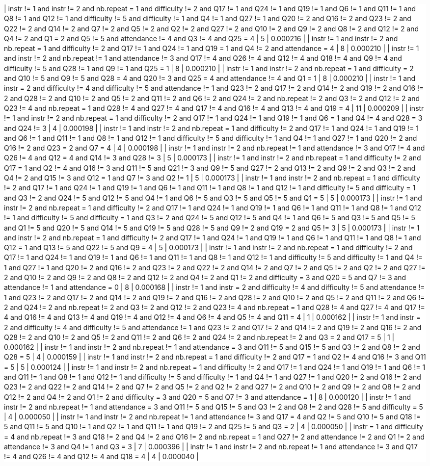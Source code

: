 | instr != 1 and instr != 2 and nb.repeat = 1 and difficulty != 2 and Q17 != 1 and Q24 != 1 and Q19 != 1 and Q6 != 1 and Q11 != 1 and Q8 != 1 and Q12 != 1 and difficulty != 5 and difficulty != 1 and Q4 != 1 and Q27 != 1 and Q20 != 2 and Q16 != 2 and Q23 != 2 and Q22 != 2 and Q14 != 2 and Q7 != 2 and Q5 != 2 and Q2 != 2 and Q27 != 2 and Q10 != 2 and Q9 != 2 and Q8 != 2 and Q12 != 2 and Q4 != 2 and Q1 = 2 and Q5 != 5 and attendance != 4 and Q3 != 4 and Q25 = 4 | 5 | 0.000216 |
| instr != 1 and instr != 2 and nb.repeat = 1 and difficulty != 2 and Q17 != 1 and Q24 != 1 and Q19 = 1 and Q4 != 2 and attendance = 4 | 8 | 0.000210 |
| instr != 1 and instr != 2 and nb.repeat != 1 and attendance != 3 and Q17 != 4 and Q26 != 4 and Q12 != 4 and Q18 != 4 and Q9 != 4 and difficulty != 5 and Q28 != 1 and Q9 != 1 and Q25 = 1 | 8 | 0.000210 |
| instr != 1 and instr != 2 and nb.repeat = 1 and difficulty = 2 and Q10 != 5 and Q9 != 5 and Q28 = 4 and Q20 != 3 and Q25 = 4 and attendance != 4 and Q1 = 1 | 8 | 0.000210 |
| instr != 1 and instr = 2 and difficulty != 4 and difficulty != 5 and attendance != 1 and Q23 != 2 and Q17 != 2 and Q14 != 2 and Q19 != 2 and Q16 != 2 and Q28 != 2 and Q10 != 2 and Q5 != 2 and Q11 != 2 and Q6 != 2 and Q24 != 2 and nb.repeat != 2 and Q3 != 2 and Q12 != 2 and Q23 != 4 and nb.repeat = 1 and Q28 != 4 and Q27 != 4 and Q17 != 4 and Q16 != 4 and Q13 != 4 and Q19 = 4 | 11 | 0.000209 |
| instr != 1 and instr != 2 and nb.repeat = 1 and difficulty != 2 and Q17 != 1 and Q24 != 1 and Q19 != 1 and Q6 = 1 and Q4 != 4 and Q28 = 3 and Q24 != 3 | 4 | 0.000198 |
| instr != 1 and instr != 2 and nb.repeat = 1 and difficulty != 2 and Q17 != 1 and Q24 != 1 and Q19 != 1 and Q6 != 1 and Q11 != 1 and Q8 != 1 and Q12 != 1 and difficulty != 5 and difficulty != 1 and Q4 != 1 and Q27 != 1 and Q20 != 2 and Q16 != 2 and Q23 = 2 and Q7 = 4 | 4 | 0.000198 |
| instr != 1 and instr != 2 and nb.repeat != 1 and attendance != 3 and Q17 != 4 and Q26 != 4 and Q12 = 4 and Q14 != 3 and Q28 != 3 | 5 | 0.000173 |
| instr != 1 and instr != 2 and nb.repeat = 1 and difficulty != 2 and Q17 = 1 and Q2 != 4 and Q16 != 3 and Q11 != 5 and Q21 != 3 and Q9 != 5 and Q27 != 2 and Q13 != 2 and Q9 != 2 and Q3 != 2 and Q4 != 2 and Q15 != 3 and Q12 = 1 and Q7 != 3 and Q2 != 1 | 5 | 0.000173 |
| instr != 1 and instr != 2 and nb.repeat = 1 and difficulty != 2 and Q17 != 1 and Q24 != 1 and Q19 != 1 and Q6 != 1 and Q11 != 1 and Q8 != 1 and Q12 != 1 and difficulty != 5 and difficulty = 1 and Q3 != 2 and Q24 != 5 and Q12 != 5 and Q4 != 1 and Q6 != 5 and Q3 != 5 and Q5 != 5 and Q1 = 5 | 5 | 0.000173 |
| instr != 1 and instr != 2 and nb.repeat = 1 and difficulty != 2 and Q17 != 1 and Q24 != 1 and Q19 != 1 and Q6 != 1 and Q11 != 1 and Q8 != 1 and Q12 != 1 and difficulty != 5 and difficulty = 1 and Q3 != 2 and Q24 != 5 and Q12 != 5 and Q4 != 1 and Q6 != 5 and Q3 != 5 and Q5 != 5 and Q1 != 5 and Q20 != 5 and Q14 != 5 and Q19 != 5 and Q28 != 5 and Q9 != 2 and Q19 = 2 and Q5 != 3 | 5 | 0.000173 |
| instr != 1 and instr != 2 and nb.repeat = 1 and difficulty != 2 and Q17 != 1 and Q24 != 1 and Q19 != 1 and Q6 != 1 and Q11 != 1 and Q8 != 1 and Q12 = 1 and Q13 != 5 and Q22 != 5 and Q9 = 4 | 5 | 0.000173 |
| instr != 1 and instr != 2 and nb.repeat = 1 and difficulty != 2 and Q17 != 1 and Q24 != 1 and Q19 != 1 and Q6 != 1 and Q11 != 1 and Q8 != 1 and Q12 != 1 and difficulty != 5 and difficulty != 1 and Q4 != 1 and Q27 != 1 and Q20 != 2 and Q16 != 2 and Q23 != 2 and Q22 != 2 and Q14 != 2 and Q7 != 2 and Q5 != 2 and Q2 != 2 and Q27 != 2 and Q10 != 2 and Q9 != 2 and Q8 != 2 and Q12 != 2 and Q4 != 2 and Q1 != 2 and difficulty = 3 and Q20 = 5 and Q7 != 3 and attendance != 1 and attendance = 0 | 8 | 0.000168 |
| instr != 1 and instr = 2 and difficulty != 4 and difficulty != 5 and attendance != 1 and Q23 != 2 and Q17 != 2 and Q14 != 2 and Q19 != 2 and Q16 != 2 and Q28 != 2 and Q10 != 2 and Q5 != 2 and Q11 != 2 and Q6 != 2 and Q24 != 2 and nb.repeat != 2 and Q3 != 2 and Q12 != 2 and Q23 != 4 and nb.repeat = 1 and Q28 != 4 and Q27 != 4 and Q17 != 4 and Q16 != 4 and Q13 != 4 and Q19 != 4 and Q12 != 4 and Q6 != 4 and Q5 != 4 and Q11 = 4 | 1 | 0.000162 |
| instr != 1 and instr = 2 and difficulty != 4 and difficulty != 5 and attendance != 1 and Q23 != 2 and Q17 != 2 and Q14 != 2 and Q19 != 2 and Q16 != 2 and Q28 != 2 and Q10 != 2 and Q5 != 2 and Q11 != 2 and Q6 != 2 and Q24 != 2 and nb.repeat != 2 and Q3 = 2 and Q17 = 5 | 1 | 0.000162 |
| instr != 1 and instr != 2 and nb.repeat != 1 and attendance = 3 and Q11 != 5 and Q15 != 5 and Q3 != 2 and Q8 != 2 and Q28 = 5 | 4 | 0.000159 |
| instr != 1 and instr != 2 and nb.repeat = 1 and difficulty != 2 and Q17 = 1 and Q2 != 4 and Q16 != 3 and Q11 = 5 | 5 | 0.000124 |
| instr != 1 and instr != 2 and nb.repeat = 1 and difficulty != 2 and Q17 != 1 and Q24 != 1 and Q19 != 1 and Q6 != 1 and Q11 != 1 and Q8 != 1 and Q12 != 1 and difficulty != 5 and difficulty != 1 and Q4 != 1 and Q27 != 1 and Q20 != 2 and Q16 != 2 and Q23 != 2 and Q22 != 2 and Q14 != 2 and Q7 != 2 and Q5 != 2 and Q2 != 2 and Q27 != 2 and Q10 != 2 and Q9 != 2 and Q8 != 2 and Q12 != 2 and Q4 != 2 and Q1 != 2 and difficulty = 3 and Q20 = 5 and Q7 != 3 and attendance = 1 | 8 | 0.000120 |
| instr != 1 and instr != 2 and nb.repeat != 1 and attendance = 3 and Q11 != 5 and Q15 != 5 and Q3 != 2 and Q8 != 2 and Q28 != 5 and difficulty = 5 | 4 | 0.000050 |
| instr != 1 and instr != 2 and nb.repeat != 1 and attendance != 3 and Q17 = 4 and Q2 != 5 and Q10 != 5 and Q18 != 5 and Q11 != 5 and Q10 != 1 and Q2 != 1 and Q11 != 1 and Q19 != 2 and Q25 != 5 and Q3 = 2 | 4 | 0.000050 |
| instr = 1 and difficulty = 4 and nb.repeat != 3 and Q18 != 2 and Q4 != 2 and Q16 != 2 and nb.repeat = 1 and Q27 != 2 and attendance != 2 and Q1 != 2 and attendance != 3 and Q4 != 1 and Q3 = 3 | 7 | 0.000396 |
| instr != 1 and instr != 2 and nb.repeat != 1 and attendance != 3 and Q17 != 4 and Q26 != 4 and Q12 != 4 and Q18 = 4 | 4 | 0.000040 |